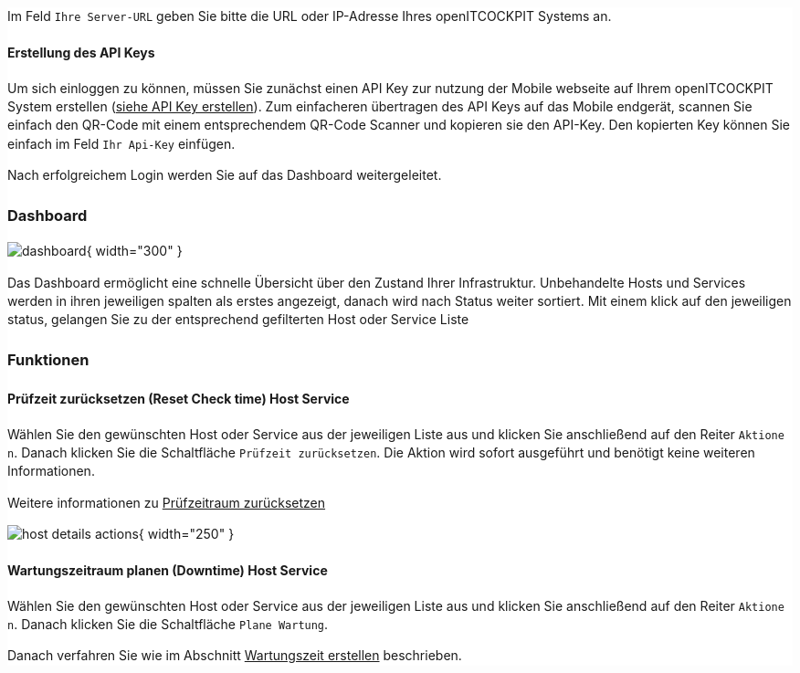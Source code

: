 Im Feld `Ihre Server-URL` geben Sie bitte die URL oder IP-Adresse Ihres openITCOCKPIT Systems an.

#### Erstellung des API Keys
Um sich einloggen zu können, müssen Sie zunächst einen API Key zur nutzung der Mobile webseite auf
Ihrem openITCOCKPIT System erstellen ([siehe API Key erstellen](../../development/api/#api-keys)). Zum einfacheren
übertragen des API Keys auf das Mobile endgerät, scannen Sie einfach den QR-Code mit einem entsprechendem
QR-Code Scanner und kopieren sie den API-Key. Den kopierten Key können Sie einfach im Feld `Ihr Api-Key` einfügen.

Nach erfolgreichem Login werden Sie auf das Dashboard weitergeleitet.

### Dashboard

![dashboard](/images/mobile-website/dashboard.png){ width="300" }

Das Dashboard ermöglicht eine schnelle Übersicht über den Zustand Ihrer Infrastruktur. Unbehandelte Hosts und Services
werden in ihren jeweiligen spalten als erstes angezeigt, danach wird nach Status weiter sortiert.
Mit einem klick auf den jeweiligen status, gelangen Sie zu der entsprechend gefilterten Host oder Service Liste



### Funktionen

#### Prüfzeit zurücksetzen (Reset Check time) <span class="badge badge-info badge-outlined" title="Host">Host</span> <span class="badge badge-info badge-outlined" title="Host">Service</span>
Wählen Sie den gewünschten Host oder Service aus der jeweiligen Liste aus und klicken Sie anschließend auf den Reiter
`Aktionen`. Danach klicken Sie die Schaltfläche `Prüfzeit zurücksetzen`. Die Aktion wird sofort ausgeführt und benötigt
keine weiteren Informationen.

Weitere informationen zu [Prüfzeitraum zurücksetzen](../../monitoring/user-interface/#prufzeitraum-zurucksetzen)

![host details actions](/images/mobile-website/hosts-details-actions.png){ width="250" }


#### Wartungszeitraum planen (Downtime) <span class="badge badge-info badge-outlined" title="Host">Host</span> <span class="badge badge-info badge-outlined" title="Host">Service</span>
Wählen Sie den gewünschten Host oder Service aus der jeweiligen Liste aus und klicken Sie anschließend auf den Reiter `Aktionen`.
Danach klicken Sie die Schaltfläche `Plane Wartung`.

Danach verfahren Sie wie im Abschnitt [Wartungszeit erstellen](#wartungszeit-erstellen) beschrieben.
